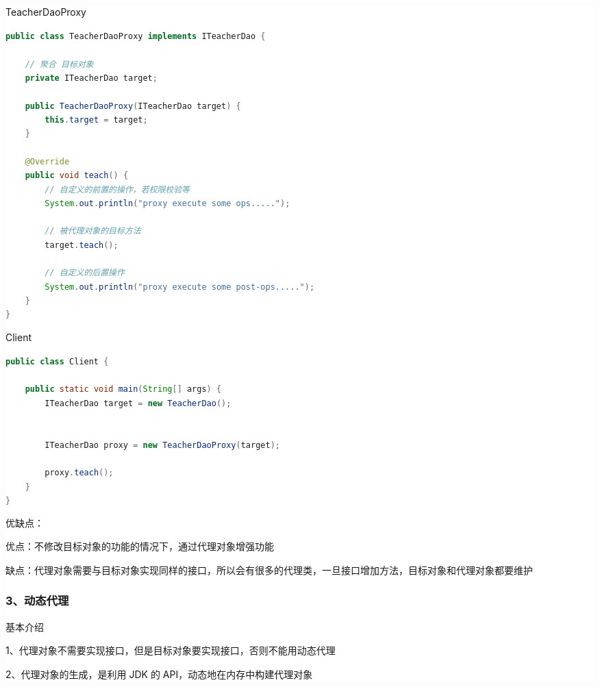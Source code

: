 TeacherDaoProxy

```java
public class TeacherDaoProxy implements ITeacherDao {

    // 聚合 目标对象
    private ITeacherDao target;

    public TeacherDaoProxy(ITeacherDao target) {
        this.target = target;
    }

    @Override
    public void teach() {
        // 自定义的前置的操作，若权限校验等
        System.out.println("proxy execute some ops.....");

        // 被代理对象的目标方法
        target.teach();

        // 自定义的后置操作
        System.out.println("proxy execute some post-ops.....");
    }
}
```

Client

```java
public class Client {

    public static void main(String[] args) {
        ITeacherDao target = new TeacherDao();


        ITeacherDao proxy = new TeacherDaoProxy(target);

        proxy.teach();
    }
}
```

优缺点：

优点：不修改目标对象的功能的情况下，通过代理对象增强功能

缺点：代理对象需要与目标对象实现同样的接口，所以会有很多的代理类，一旦接口增加方法，目标对象和代理对象都要维护

### 3、动态代理

基本介绍

1、代理对象不需要实现接口，但是目标对象要实现接口，否则不能用动态代理

2、代理对象的生成，是利用 JDK 的 API，动态地在内存中构建代理对象
